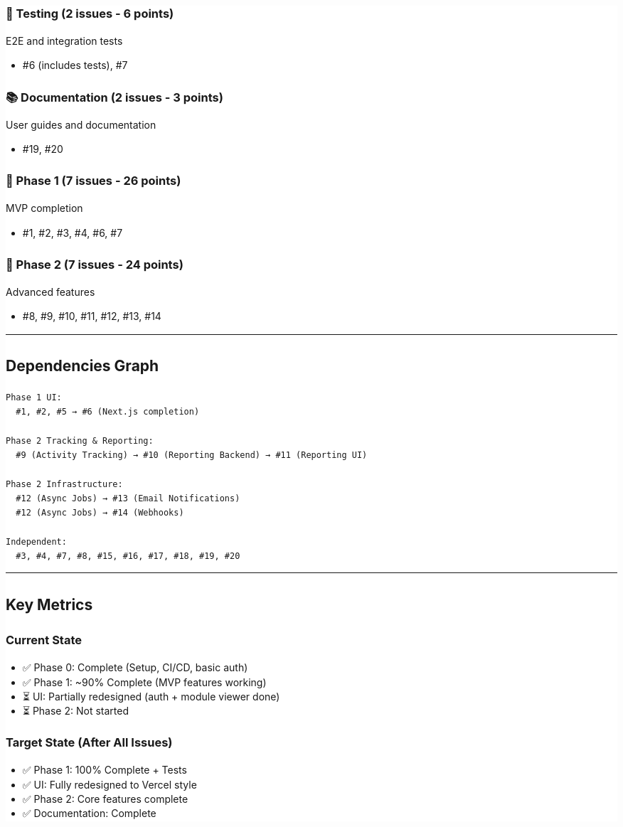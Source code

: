### 🧪 Testing (2 issues - 6 points)
E2E and integration tests
- #6 (includes tests), #7

### 📚 Documentation (2 issues - 3 points)
User guides and documentation
- #19, #20

### 🎯 Phase 1 (7 issues - 26 points)
MVP completion
- #1, #2, #3, #4, #6, #7

### 🚀 Phase 2 (7 issues - 24 points)
Advanced features
- #8, #9, #10, #11, #12, #13, #14

---

## Dependencies Graph

```
Phase 1 UI:
  #1, #2, #5 → #6 (Next.js completion)

Phase 2 Tracking & Reporting:
  #9 (Activity Tracking) → #10 (Reporting Backend) → #11 (Reporting UI)

Phase 2 Infrastructure:
  #12 (Async Jobs) → #13 (Email Notifications)
  #12 (Async Jobs) → #14 (Webhooks)

Independent:
  #3, #4, #7, #8, #15, #16, #17, #18, #19, #20
```

---

## Key Metrics

### Current State
- ✅ Phase 0: Complete (Setup, CI/CD, basic auth)
- ✅ Phase 1: ~90% Complete (MVP features working)
- ⏳ UI: Partially redesigned (auth + module viewer done)
- ⏳ Phase 2: Not started

### Target State (After All Issues)
- ✅ Phase 1: 100% Complete + Tests
- ✅ UI: Fully redesigned to Vercel style
- ✅ Phase 2: Core features complete
- ✅ Documentation: Complete
